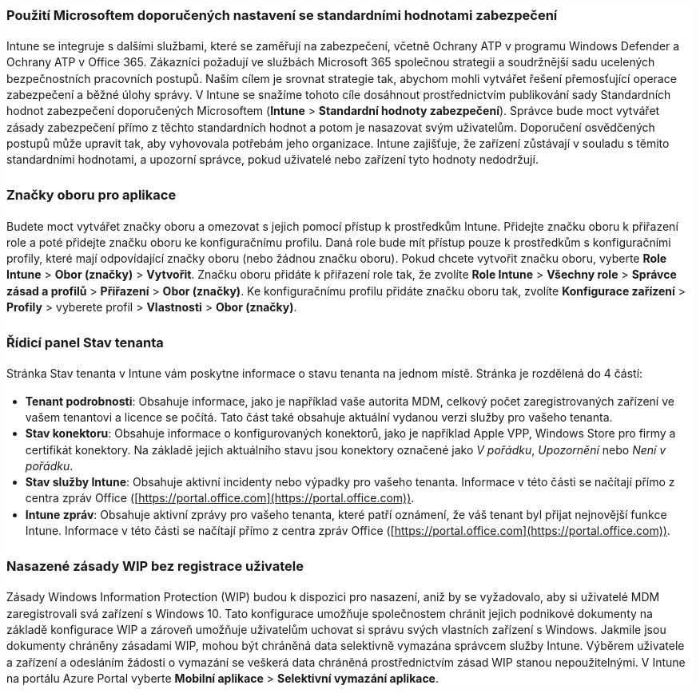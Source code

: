 

### <a name="use-microsoft-recommended-settings-with-security-baselines----2055484---"></a>Použití Microsoftem doporučených nastavení se standardními hodnotami zabezpečení 
Intune se integruje s dalšími službami, které se zaměřují na zabezpečení, včetně Ochrany ATP v programu Windows Defender a Ochrany ATP v Office 365. Zákazníci požadují ve službách Microsoft 365 společnou strategii a soudržnější sadu ucelených bezpečnostních pracovních postupů. Naším cílem je srovnat strategie tak, abychom mohli vytvářet řešení přemosťující operace zabezpečení a běžné úlohy správy. V Intune se snažíme tohoto cíle dosáhnout prostřednictvím publikování sady Standardních hodnot zabezpečení doporučených Microsoftem (**Intune** > **Standardní hodnoty zabezpečení**).  Správce bude moct vytvářet zásady zabezpečení přímo z těchto standardních hodnot a potom je nasazovat svým uživatelům. Doporučení osvědčených postupů může upravit tak, aby vyhovovala potřebám jeho organizace. Intune zajišťuje, že zařízení zůstávají v souladu s těmito standardními hodnotami, a upozorní správce, pokud uživatelé nebo zařízení tyto hodnoty nedodržují.

### <a name="scope-tags-for-apps---1081941---"></a>Značky oboru pro aplikace 
Budete moct vytvářet značky oboru a omezovat s jejich pomocí přístup k prostředkům Intune. Přidejte značku oboru k přiřazení role a poté přidejte značku oboru ke konfiguračnímu profilu. Daná role bude mít přístup pouze k prostředkům s konfiguračními profily, které mají odpovídající značky oboru (nebo žádnou značku oboru).
Pokud chcete vytvořit značku oboru, vyberte **Role Intune** > **Obor (značky)** > **Vytvořit**.
Značku oboru přidáte k přiřazení role tak, že zvolíte **Role Intune** > **Všechny role** > **Správce zásad a profilů** > **Přiřazení** > **Obor (značky)**.
Ke konfiguračnímu profilu přidáte značku oboru tak, zvolíte **Konfigurace zařízení** > **Profily** > vyberete profil > **Vlastnosti** > **Obor (značky)**.

### <a name="tenant-health-dashboard----1124854---"></a>Řídicí panel Stav tenanta 
Stránka Stav tenanta v Intune vám poskytne informace o stavu tenanta na jednom místě. Stránka je rozdělená do 4 částí:  
- **Tenant podrobnosti**: Obsahuje informace, jako je například vaše autorita MDM, celkový počet zaregistrovaných zařízení ve vašem tenantovi a licence se počítá. Tato část také obsahuje aktuální vydanou verzi služby pro vašeho tenanta.
- **Stav konektoru**: Obsahuje informace o konfigurovaných konektorů, jako je například Apple VPP, Windows Store pro firmy a certifikát konektory. Na základě jejich aktuálního stavu jsou konektory označené jako *V pořádku*, *Upozornění* nebo *Není v pořádku*.
- **Stav služby Intune**: Obsahuje aktivní incidenty nebo výpadky pro vašeho tenanta. Informace v této části se načítají přímo z centra zpráv Office ([https://portal.office.com](https://portal.office.com)).
- **Intune zpráv**: Obsahuje aktivní zprávy pro vašeho tenanta, které patří oznámení, že váš tenant byl přijat nejnovější funkce Intune. Informace v této části se načítají přímo z centra zpráv Office ([https://portal.office.com](https://portal.office.com)).


### <a name="deployed-wip-policies-without-user-enrollment----1434452---"></a>Nasazené zásady WIP bez registrace uživatele 
Zásady Windows Information Protection (WIP) budou k dispozici pro nasazení, aniž by se vyžadovalo, aby si uživatelé MDM zaregistrovali svá zařízení s Windows 10. Tato konfigurace umožňuje společnostem chránit jejich podnikové dokumenty na základě konfigurace WIP a zároveň umožňuje uživatelům uchovat si správu svých vlastních zařízení s Windows. Jakmile jsou dokumenty chráněny zásadami WIP, mohou být chráněná data selektivně vymazána správcem služby Intune. Výběrem uživatele a zařízení a odesláním žádosti o vymazání se veškerá data chráněná prostřednictvím zásad WIP stanou nepoužitelnými. V Intune na portálu Azure Portal vyberte **Mobilní aplikace** > **Selektivní vymazání aplikace**.
